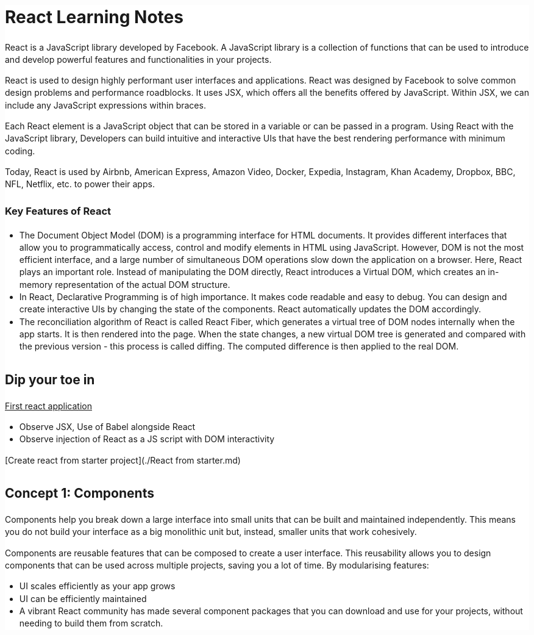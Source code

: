 # React Learning Notes

React is a JavaScript library developed by Facebook. A JavaScript library is a collection of functions that can be used to introduce and develop powerful features and functionalities in your projects.

React is used to design highly performant user interfaces and applications. React was designed by Facebook to solve common design problems and performance roadblocks. It uses JSX, which offers all the benefits offered by JavaScript. Within JSX, we can include any JavaScript expressions within braces. 

Each React element is a JavaScript object that can be stored in a variable or can be passed in a program. Using React with the JavaScript library, Developers can build intuitive and interactive UIs that have the best rendering performance with minimum coding.

Today, React is used by Airbnb, American Express, Amazon Video, Docker, Expedia, Instagram, Khan Academy, Dropbox, BBC, NFL, Netflix, etc. to power their apps.

### Key Features of React
- The Document Object Model (DOM) is a programming interface for HTML documents. It provides different interfaces that allow you to programmatically access, control and modify elements in HTML using JavaScript. However, DOM is not the most efficient interface, and a large number of simultaneous DOM operations slow down the application on a browser. Here, React plays an important role. Instead of manipulating the DOM directly, React introduces a Virtual DOM, which creates an in-memory representation of the actual DOM structure.
- In React, Declarative Programming is of high importance. It makes code readable and easy to debug. You can design and create interactive UIs by changing the state of the components. React automatically updates the DOM accordingly.
- The reconciliation algorithm of React is called React Fiber, which generates a virtual tree of DOM nodes internally when the app starts. It is then rendered into the page. When the state changes, a new virtual DOM tree is generated and compared with the previous version - this process is called diffing. The computed difference is then applied to the real DOM.

## Dip your toe in
[First react application](./class%20files/01_1.2_HelloReact/First%20react%20application.md)
 
- Observe JSX, Use of Babel alongside React
- Observe injection of React as a JS script with DOM interactivity

[Create react from starter project](./React from starter.md)

## Concept 1: Components

Components help you break down a large interface into small units that can be built and maintained independently. This means you do not build your interface as a big monolithic unit but, instead, smaller units that work cohesively.

Components are reusable features that can be composed to create a user interface. This reusability allows you to design components that can be used across multiple projects, saving you a lot of time.
By modularising features:

- UI scales efficiently as your app grows
- UI can be efficiently maintained
- A vibrant React community has made several component packages that you can download and use for your projects, without needing to build them from scratch. 
